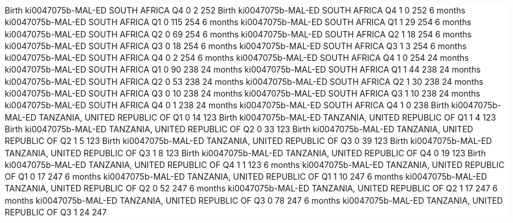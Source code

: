 Birth       ki0047075b-MAL-ED          SOUTH AFRICA                   Q4                 0        2    252
Birth       ki0047075b-MAL-ED          SOUTH AFRICA                   Q4                 1        0    252
6 months    ki0047075b-MAL-ED          SOUTH AFRICA                   Q1                 0      115    254
6 months    ki0047075b-MAL-ED          SOUTH AFRICA                   Q1                 1       29    254
6 months    ki0047075b-MAL-ED          SOUTH AFRICA                   Q2                 0       69    254
6 months    ki0047075b-MAL-ED          SOUTH AFRICA                   Q2                 1       18    254
6 months    ki0047075b-MAL-ED          SOUTH AFRICA                   Q3                 0       18    254
6 months    ki0047075b-MAL-ED          SOUTH AFRICA                   Q3                 1        3    254
6 months    ki0047075b-MAL-ED          SOUTH AFRICA                   Q4                 0        2    254
6 months    ki0047075b-MAL-ED          SOUTH AFRICA                   Q4                 1        0    254
24 months   ki0047075b-MAL-ED          SOUTH AFRICA                   Q1                 0       90    238
24 months   ki0047075b-MAL-ED          SOUTH AFRICA                   Q1                 1       44    238
24 months   ki0047075b-MAL-ED          SOUTH AFRICA                   Q2                 0       53    238
24 months   ki0047075b-MAL-ED          SOUTH AFRICA                   Q2                 1       30    238
24 months   ki0047075b-MAL-ED          SOUTH AFRICA                   Q3                 0       10    238
24 months   ki0047075b-MAL-ED          SOUTH AFRICA                   Q3                 1       10    238
24 months   ki0047075b-MAL-ED          SOUTH AFRICA                   Q4                 0        1    238
24 months   ki0047075b-MAL-ED          SOUTH AFRICA                   Q4                 1        0    238
Birth       ki0047075b-MAL-ED          TANZANIA, UNITED REPUBLIC OF   Q1                 0       14    123
Birth       ki0047075b-MAL-ED          TANZANIA, UNITED REPUBLIC OF   Q1                 1        4    123
Birth       ki0047075b-MAL-ED          TANZANIA, UNITED REPUBLIC OF   Q2                 0       33    123
Birth       ki0047075b-MAL-ED          TANZANIA, UNITED REPUBLIC OF   Q2                 1        5    123
Birth       ki0047075b-MAL-ED          TANZANIA, UNITED REPUBLIC OF   Q3                 0       39    123
Birth       ki0047075b-MAL-ED          TANZANIA, UNITED REPUBLIC OF   Q3                 1        8    123
Birth       ki0047075b-MAL-ED          TANZANIA, UNITED REPUBLIC OF   Q4                 0       19    123
Birth       ki0047075b-MAL-ED          TANZANIA, UNITED REPUBLIC OF   Q4                 1        1    123
6 months    ki0047075b-MAL-ED          TANZANIA, UNITED REPUBLIC OF   Q1                 0       17    247
6 months    ki0047075b-MAL-ED          TANZANIA, UNITED REPUBLIC OF   Q1                 1       10    247
6 months    ki0047075b-MAL-ED          TANZANIA, UNITED REPUBLIC OF   Q2                 0       52    247
6 months    ki0047075b-MAL-ED          TANZANIA, UNITED REPUBLIC OF   Q2                 1       17    247
6 months    ki0047075b-MAL-ED          TANZANIA, UNITED REPUBLIC OF   Q3                 0       78    247
6 months    ki0047075b-MAL-ED          TANZANIA, UNITED REPUBLIC OF   Q3                 1       24    247